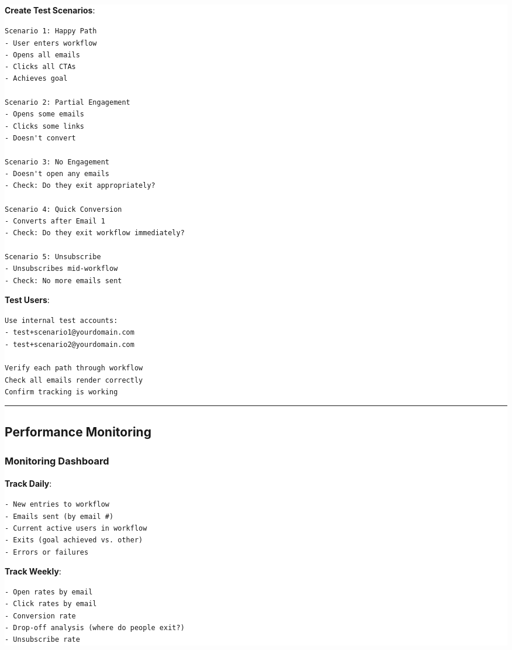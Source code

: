 **Create Test Scenarios**:
```
Scenario 1: Happy Path
- User enters workflow
- Opens all emails
- Clicks all CTAs
- Achieves goal

Scenario 2: Partial Engagement
- Opens some emails
- Clicks some links
- Doesn't convert

Scenario 3: No Engagement
- Doesn't open any emails
- Check: Do they exit appropriately?

Scenario 4: Quick Conversion
- Converts after Email 1
- Check: Do they exit workflow immediately?

Scenario 5: Unsubscribe
- Unsubscribes mid-workflow
- Check: No more emails sent
```

**Test Users**:
```
Use internal test accounts:
- test+scenario1@yourdomain.com
- test+scenario2@yourdomain.com

Verify each path through workflow
Check all emails render correctly
Confirm tracking is working
```

---

## Performance Monitoring

### Monitoring Dashboard

**Track Daily**:
```
- New entries to workflow
- Emails sent (by email #)
- Current active users in workflow
- Exits (goal achieved vs. other)
- Errors or failures
```

**Track Weekly**:
```
- Open rates by email
- Click rates by email
- Conversion rate
- Drop-off analysis (where do people exit?)
- Unsubscribe rate
```
